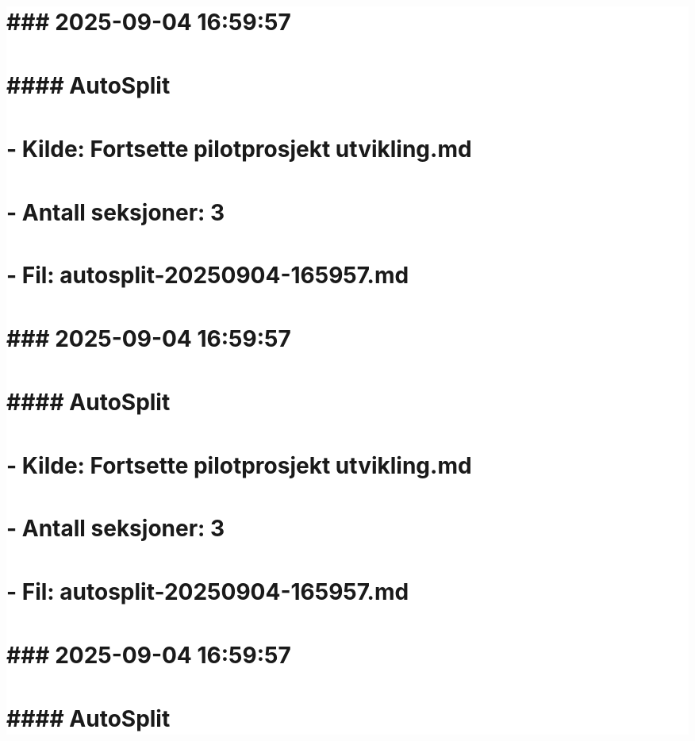 #

# \### 2025-09-04 16:59:57

# \#### AutoSplit

# \- Kilde: Fortsette pilotprosjekt utvikling.md

# \- Antall seksjoner: 3

# \- Fil: autosplit-20250904-165957.md

#

#

#

#

# \### 2025-09-04 16:59:57

# \#### AutoSplit

# \- Kilde: Fortsette pilotprosjekt utvikling.md

# \- Antall seksjoner: 3

# \- Fil: autosplit-20250904-165957.md

#

#

#

#

# \### 2025-09-04 16:59:57

# \#### AutoSplit
